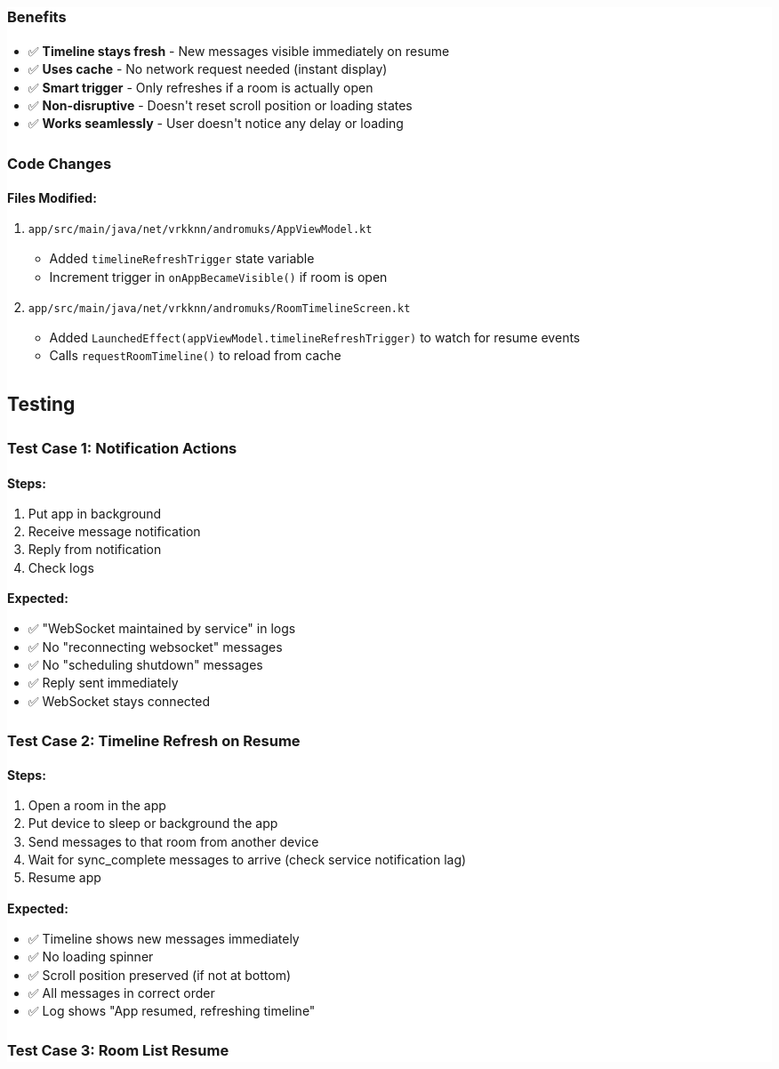 ### Benefits

- ✅ **Timeline stays fresh** - New messages visible immediately on resume
- ✅ **Uses cache** - No network request needed (instant display)
- ✅ **Smart trigger** - Only refreshes if a room is actually open
- ✅ **Non-disruptive** - Doesn't reset scroll position or loading states
- ✅ **Works seamlessly** - User doesn't notice any delay or loading

### Code Changes

**Files Modified:**
1. `app/src/main/java/net/vrkknn/andromuks/AppViewModel.kt`
   - Added `timelineRefreshTrigger` state variable
   - Increment trigger in `onAppBecameVisible()` if room is open

2. `app/src/main/java/net/vrkknn/andromuks/RoomTimelineScreen.kt`
   - Added `LaunchedEffect(appViewModel.timelineRefreshTrigger)` to watch for resume events
   - Calls `requestRoomTimeline()` to reload from cache

## Testing

### Test Case 1: Notification Actions

**Steps:**
1. Put app in background
2. Receive message notification
3. Reply from notification
4. Check logs

**Expected:**
- ✅ "WebSocket maintained by service" in logs
- ✅ No "reconnecting websocket" messages
- ✅ No "scheduling shutdown" messages
- ✅ Reply sent immediately
- ✅ WebSocket stays connected

### Test Case 2: Timeline Refresh on Resume

**Steps:**
1. Open a room in the app
2. Put device to sleep or background the app
3. Send messages to that room from another device
4. Wait for sync_complete messages to arrive (check service notification lag)
5. Resume app

**Expected:**
- ✅ Timeline shows new messages immediately
- ✅ No loading spinner
- ✅ Scroll position preserved (if not at bottom)
- ✅ All messages in correct order
- ✅ Log shows "App resumed, refreshing timeline"

### Test Case 3: Room List Resume
